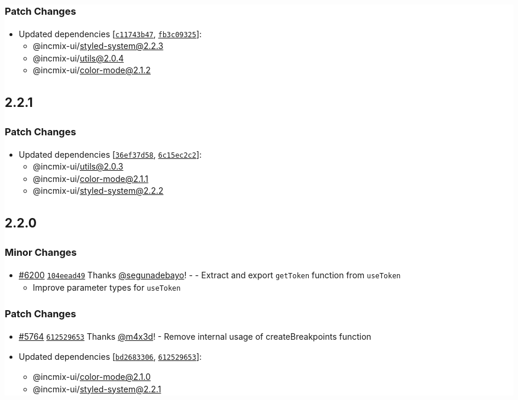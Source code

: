 ### Patch Changes

- Updated dependencies
  [[`c11743b47`](https://github.com/incmix-ui/incmix-ui/commit/c11743b47f38f8f38a21b120add3a9cf765b81ee),
  [`fb3c09325`](https://github.com/incmix-ui/incmix-ui/commit/fb3c09325d7bf58aed13c6d0fb1f72b92ff0ef3a)]:
  - @incmix-ui/styled-system@2.2.3
  - @incmix-ui/utils@2.0.4
  - @incmix-ui/color-mode@2.1.2

## 2.2.1

### Patch Changes

- Updated dependencies
  [[`36ef37d58`](https://github.com/incmix-ui/incmix-ui/commit/36ef37d58220dffc4b8e35c31fdcc57042e9a859),
  [`6c15ec2c2`](https://github.com/incmix-ui/incmix-ui/commit/6c15ec2c2a32a36ecc2d169308379a6825619543)]:
  - @incmix-ui/utils@2.0.3
  - @incmix-ui/color-mode@2.1.1
  - @incmix-ui/styled-system@2.2.2

## 2.2.0

### Minor Changes

- [#6200](https://github.com/incmix-ui/incmix-ui/pull/6200)
  [`104eead49`](https://github.com/incmix-ui/incmix-ui/commit/104eead495b2d5997beeb2bb797f4bc1d562f59e)
  Thanks [@segunadebayo](https://github.com/segunadebayo)! - - Extract and
  export `getToken` function from `useToken`
  - Improve parameter types for `useToken`

### Patch Changes

- [#5764](https://github.com/incmix-ui/incmix-ui/pull/5764)
  [`612529653`](https://github.com/incmix-ui/incmix-ui/commit/61252965371f1abc5bc6680c14bbd08f97667ea9)
  Thanks [@m4x3d](https://github.com/m4x3d)! - Remove internal usage of
  createBreakpoints function

- Updated dependencies
  [[`bd2683306`](https://github.com/incmix-ui/incmix-ui/commit/bd2683306db6af272c43982ecd947182bde8b727),
  [`612529653`](https://github.com/incmix-ui/incmix-ui/commit/61252965371f1abc5bc6680c14bbd08f97667ea9)]:
  - @incmix-ui/color-mode@2.1.0
  - @incmix-ui/styled-system@2.2.1
